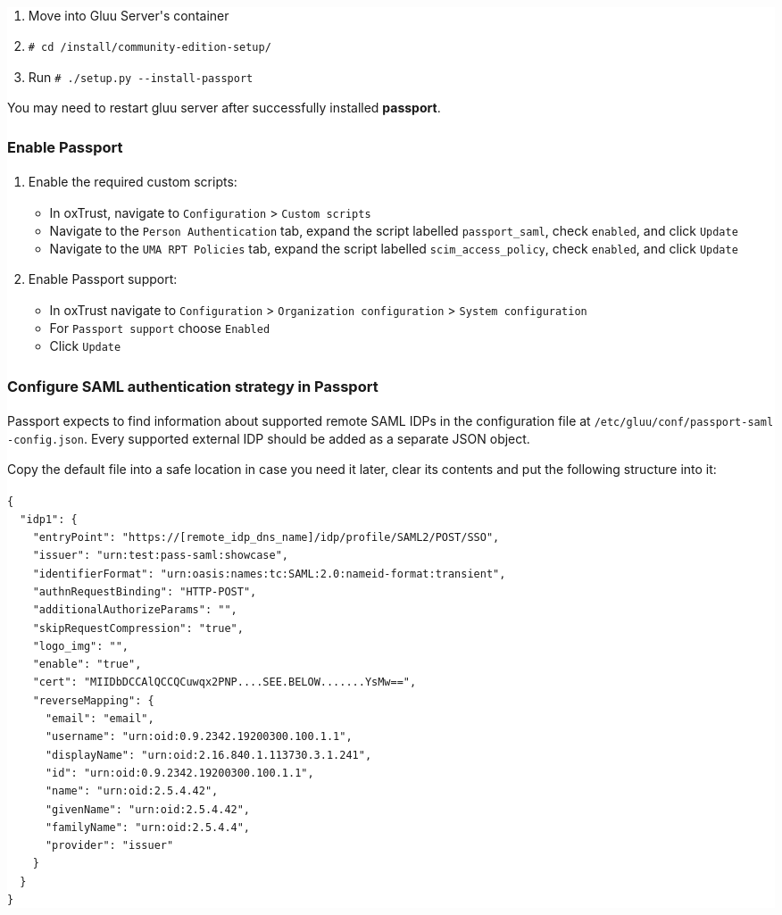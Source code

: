 1. Move into Gluu Server's container

1. `# cd /install/community-edition-setup/`
 
1. Run `# ./setup.py --install-passport`

You may need to restart gluu server after successfully installed **passport**.

### Enable Passport

1. Enable the required custom scripts:    

    - In oxTrust, navigate to `Configuration` > `Custom scripts`          
    - Navigate to the `Person Authentication` tab, expand the script labelled `passport_saml`, check `enabled`, and click `Update`  
    - Navigate to the `UMA RPT Policies` tab, expand the script labelled `scim_access_policy`, check `enabled`, and click `Update`       
      
1. Enable Passport support:    

    - In oxTrust navigate to `Configuration` > `Organization configuration` > `System configuration`    
    - For `Passport support` choose `Enabled`    
    - Click `Update`    

### Configure SAML authentication strategy in Passport

Passport expects to find information about supported remote SAML IDPs in the configuration file at `/etc/gluu/conf/passport-saml-config.json`. Every supported external IDP should be added as a separate JSON object.

Copy the default file into a safe location in case you need it later, clear its contents and put the following structure into it:
 
```
{
  "idp1": {
    "entryPoint": "https://[remote_idp_dns_name]/idp/profile/SAML2/POST/SSO",
    "issuer": "urn:test:pass-saml:showcase",
    "identifierFormat": "urn:oasis:names:tc:SAML:2.0:nameid-format:transient",
    "authnRequestBinding": "HTTP-POST",
    "additionalAuthorizeParams": "",
    "skipRequestCompression": "true",
    "logo_img": "",
    "enable": "true",
    "cert": "MIIDbDCCAlQCCQCuwqx2PNP....SEE.BELOW.......YsMw==",
    "reverseMapping": {
      "email": "email",
      "username": "urn:oid:0.9.2342.19200300.100.1.1",
      "displayName": "urn:oid:2.16.840.1.113730.3.1.241",
      "id": "urn:oid:0.9.2342.19200300.100.1.1",
      "name": "urn:oid:2.5.4.42",
      "givenName": "urn:oid:2.5.4.42",
      "familyName": "urn:oid:2.5.4.4",
      "provider": "issuer"
    }
  }
}
```
